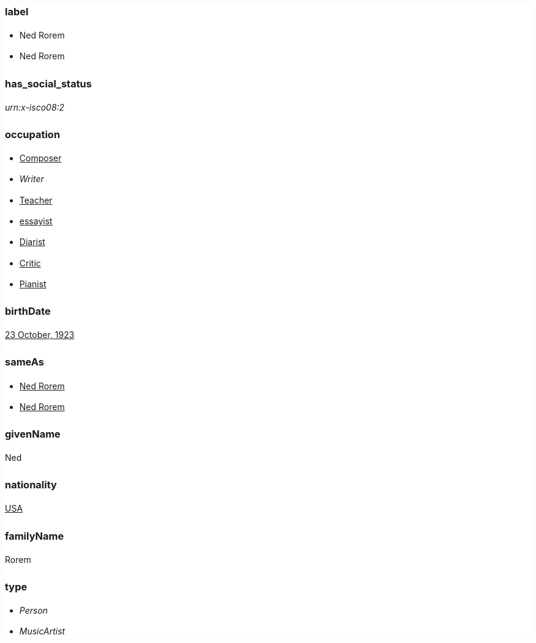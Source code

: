 ### label

 - Ned Rorem

 - Ned Rorem

### has_social_status


*urn:x-isco08:2*

### occupation

 - [Composer](#Composer)

 - *Writer*

 - [Teacher](#Teacher)

 - [essayist](#essayist)

 - [Diarist](#Diarist)

 - [Critic](#Critic)

 - [Pianist](#Pianist)

### birthDate


[23 October, 1923](#23-October-1923)

### sameAs

 - [Ned Rorem](#Ned-Rorem)

 - [Ned Rorem](#Ned-Rorem)

### givenName


Ned

### nationality


[USA](#USA)

### familyName


Rorem

### type

 - *Person*

 - *MusicArtist*
